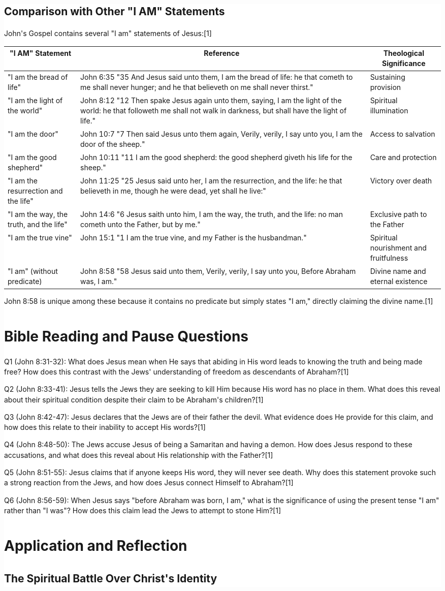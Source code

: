 ## Comparison with Other "I AM" Statements

John's Gospel contains several "I am" statements of Jesus:[1]

| "I AM" Statement | Reference | Theological Significance |
|------------------|-----------|-------------------------|
| "I am the bread of life" | John 6:35 "35 And Jesus said unto them, I am the bread of life: he that cometh to me shall never hunger; and he that believeth on me shall never thirst." | Sustaining provision |
| "I am the light of the world" | John 8:12 "12 Then spake Jesus again unto them, saying, I am the light of the world: he that followeth me shall not walk in darkness, but shall have the light of life." | Spiritual illumination |
| "I am the door" | John 10:7 "7 Then said Jesus unto them again, Verily, verily, I say unto you, I am the door of the sheep." | Access to salvation |
| "I am the good shepherd" | John 10:11 "11 I am the good shepherd: the good shepherd giveth his life for the sheep." | Care and protection |
| "I am the resurrection and the life" | John 11:25 "25 Jesus said unto her, I am the resurrection, and the life: he that believeth in me, though he were dead, yet shall he live:" | Victory over death |
| "I am the way, the truth, and the life" | John 14:6 "6 Jesus saith unto him, I am the way, the truth, and the life: no man cometh unto the Father, but by me." | Exclusive path to the Father |
| "I am the true vine" | John 15:1 "1 I am the true vine, and my Father is the husbandman." | Spiritual nourishment and fruitfulness |
| "I am" (without predicate) | John 8:58 "58 Jesus said unto them, Verily, verily, I say unto you, Before Abraham was, I am." | Divine name and eternal existence |

John 8:58 is unique among these because it contains no predicate but simply states "I am," directly claiming the divine name.[1]

# Bible Reading and Pause Questions

Q1 (John 8:31-32): What does Jesus mean when He says that abiding in His word leads to knowing the truth and being made free? How does this contrast with the Jews' understanding of freedom as descendants of Abraham?[1]

Q2 (John 8:33-41): Jesus tells the Jews they are seeking to kill Him because His word has no place in them. What does this reveal about their spiritual condition despite their claim to be Abraham's children?[1]

Q3 (John 8:42-47): Jesus declares that the Jews are of their father the devil. What evidence does He provide for this claim, and how does this relate to their inability to accept His words?[1]

Q4 (John 8:48-50): The Jews accuse Jesus of being a Samaritan and having a demon. How does Jesus respond to these accusations, and what does this reveal about His relationship with the Father?[1]

Q5 (John 8:51-55): Jesus claims that if anyone keeps His word, they will never see death. Why does this statement provoke such a strong reaction from the Jews, and how does Jesus connect Himself to Abraham?[1]

Q6 (John 8:56-59): When Jesus says "before Abraham was born, I am," what is the significance of using the present tense "I am" rather than "I was"? How does this claim lead the Jews to attempt to stone Him?[1]

# Application and Reflection

## The Spiritual Battle Over Christ's Identity
